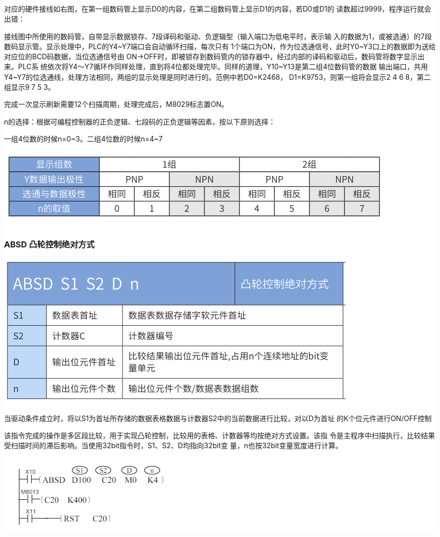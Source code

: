 对应的硬件接线如右图，在第一组数码管上显示D0的内容，在第二组数码管上显示D1的内容，若D0或D1的 读数超过9999，程序运行就会出错：

接线图中所使用的数码管，自带显示数据锁存、7段译码和驱动、负逻辑型（输入端口为低电平时，表示输 入的数据为1，或被选通）的7段数码显示管。显示处理中，PLC的Y4~Y7端口会自动循环扫描，每次只有 1个端口为ON，作为位选通信号，此时Y0~Y3口上的数据即为送给对应位的BCD码数据，当位选通信号由 ON→OFF时，即被锁存到数码管内的锁存器中，经过内部的译码和驱动后，数码管将数字显示出来。PLC系 统依次将Y4～Y7循环作同样处理，直到将4位都处理完毕。同样的道理，Y10~Y13是第二组4位数码管的数据 输出端口，共用Y4~Y7的位选通线，处理方法相同，两组的显示处理是同时进行的。范例中若D0=K2468， D1=K9753，则第一组将会显示2 4 6 8，第二组显示9 7 5 3。

完成一次显示刷新需要12个扫描周期，处理完成后，M8029标志置ON。

n的选择：根据可编程控制器的正负逻辑、七段码的正负逻辑等因素，按以下原则选择：

一组4位数的时候n=0~3。二组4位数的时候n=4~7

![image-20240619140910660](./img/image-20240619140910660.png)

###  ABSD 凸轮控制绝对方式

![image-20240627141559118](./img/image-20240627141559118.png)

当驱动条件成立时，将以S1为首址所存储的数据表格数据与计数器S2中的当前数据进行比较，对以D为首址 的K个位元件进行ON/OFF控制

该指令完成的操作是多区段比较，用于实现凸轮控制，比较用的表格、计数器等均按绝对方式设置。该指 令是主程序中扫描执行，比较结果受扫描时间的滞后影响。当使用32bit指令时，S1、S2、D均指向32bit变 量，n也按32bit变量宽度进行计算。

![image-20240627141930966](./img/image-20240627141930966.png)
